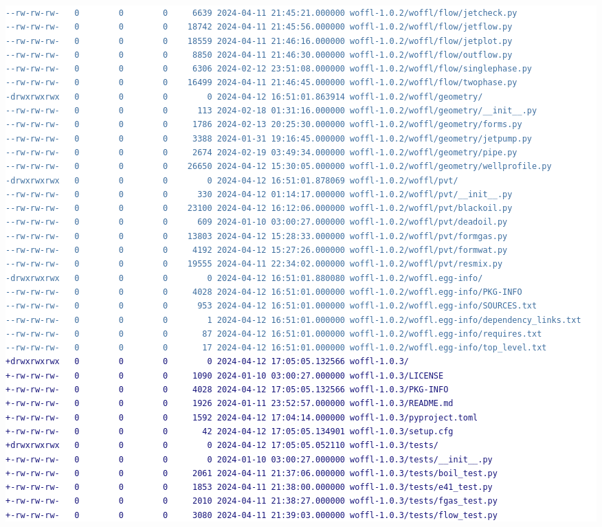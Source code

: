 ```diff
--rw-rw-rw-   0        0        0     6639 2024-04-11 21:45:21.000000 woffl-1.0.2/woffl/flow/jetcheck.py
--rw-rw-rw-   0        0        0    18742 2024-04-11 21:45:56.000000 woffl-1.0.2/woffl/flow/jetflow.py
--rw-rw-rw-   0        0        0    18559 2024-04-11 21:46:16.000000 woffl-1.0.2/woffl/flow/jetplot.py
--rw-rw-rw-   0        0        0     8850 2024-04-11 21:46:30.000000 woffl-1.0.2/woffl/flow/outflow.py
--rw-rw-rw-   0        0        0     6306 2024-02-12 23:51:08.000000 woffl-1.0.2/woffl/flow/singlephase.py
--rw-rw-rw-   0        0        0    16499 2024-04-11 21:46:45.000000 woffl-1.0.2/woffl/flow/twophase.py
-drwxrwxrwx   0        0        0        0 2024-04-12 16:51:01.863914 woffl-1.0.2/woffl/geometry/
--rw-rw-rw-   0        0        0      113 2024-02-18 01:31:16.000000 woffl-1.0.2/woffl/geometry/__init__.py
--rw-rw-rw-   0        0        0     1786 2024-02-13 20:25:30.000000 woffl-1.0.2/woffl/geometry/forms.py
--rw-rw-rw-   0        0        0     3388 2024-01-31 19:16:45.000000 woffl-1.0.2/woffl/geometry/jetpump.py
--rw-rw-rw-   0        0        0     2674 2024-02-19 03:49:34.000000 woffl-1.0.2/woffl/geometry/pipe.py
--rw-rw-rw-   0        0        0    26650 2024-04-12 15:30:05.000000 woffl-1.0.2/woffl/geometry/wellprofile.py
-drwxrwxrwx   0        0        0        0 2024-04-12 16:51:01.878069 woffl-1.0.2/woffl/pvt/
--rw-rw-rw-   0        0        0      330 2024-04-12 01:14:17.000000 woffl-1.0.2/woffl/pvt/__init__.py
--rw-rw-rw-   0        0        0    23100 2024-04-12 16:12:06.000000 woffl-1.0.2/woffl/pvt/blackoil.py
--rw-rw-rw-   0        0        0      609 2024-01-10 03:00:27.000000 woffl-1.0.2/woffl/pvt/deadoil.py
--rw-rw-rw-   0        0        0    13803 2024-04-12 15:28:33.000000 woffl-1.0.2/woffl/pvt/formgas.py
--rw-rw-rw-   0        0        0     4192 2024-04-12 15:27:26.000000 woffl-1.0.2/woffl/pvt/formwat.py
--rw-rw-rw-   0        0        0    19555 2024-04-11 22:34:02.000000 woffl-1.0.2/woffl/pvt/resmix.py
-drwxrwxrwx   0        0        0        0 2024-04-12 16:51:01.880080 woffl-1.0.2/woffl.egg-info/
--rw-rw-rw-   0        0        0     4028 2024-04-12 16:51:01.000000 woffl-1.0.2/woffl.egg-info/PKG-INFO
--rw-rw-rw-   0        0        0      953 2024-04-12 16:51:01.000000 woffl-1.0.2/woffl.egg-info/SOURCES.txt
--rw-rw-rw-   0        0        0        1 2024-04-12 16:51:01.000000 woffl-1.0.2/woffl.egg-info/dependency_links.txt
--rw-rw-rw-   0        0        0       87 2024-04-12 16:51:01.000000 woffl-1.0.2/woffl.egg-info/requires.txt
--rw-rw-rw-   0        0        0       17 2024-04-12 16:51:01.000000 woffl-1.0.2/woffl.egg-info/top_level.txt
+drwxrwxrwx   0        0        0        0 2024-04-12 17:05:05.132566 woffl-1.0.3/
+-rw-rw-rw-   0        0        0     1090 2024-01-10 03:00:27.000000 woffl-1.0.3/LICENSE
+-rw-rw-rw-   0        0        0     4028 2024-04-12 17:05:05.132566 woffl-1.0.3/PKG-INFO
+-rw-rw-rw-   0        0        0     1926 2024-01-11 23:52:57.000000 woffl-1.0.3/README.md
+-rw-rw-rw-   0        0        0     1592 2024-04-12 17:04:14.000000 woffl-1.0.3/pyproject.toml
+-rw-rw-rw-   0        0        0       42 2024-04-12 17:05:05.134901 woffl-1.0.3/setup.cfg
+drwxrwxrwx   0        0        0        0 2024-04-12 17:05:05.052110 woffl-1.0.3/tests/
+-rw-rw-rw-   0        0        0        0 2024-01-10 03:00:27.000000 woffl-1.0.3/tests/__init__.py
+-rw-rw-rw-   0        0        0     2061 2024-04-11 21:37:06.000000 woffl-1.0.3/tests/boil_test.py
+-rw-rw-rw-   0        0        0     1853 2024-04-11 21:38:00.000000 woffl-1.0.3/tests/e41_test.py
+-rw-rw-rw-   0        0        0     2010 2024-04-11 21:38:27.000000 woffl-1.0.3/tests/fgas_test.py
+-rw-rw-rw-   0        0        0     3080 2024-04-11 21:39:03.000000 woffl-1.0.3/tests/flow_test.py
```